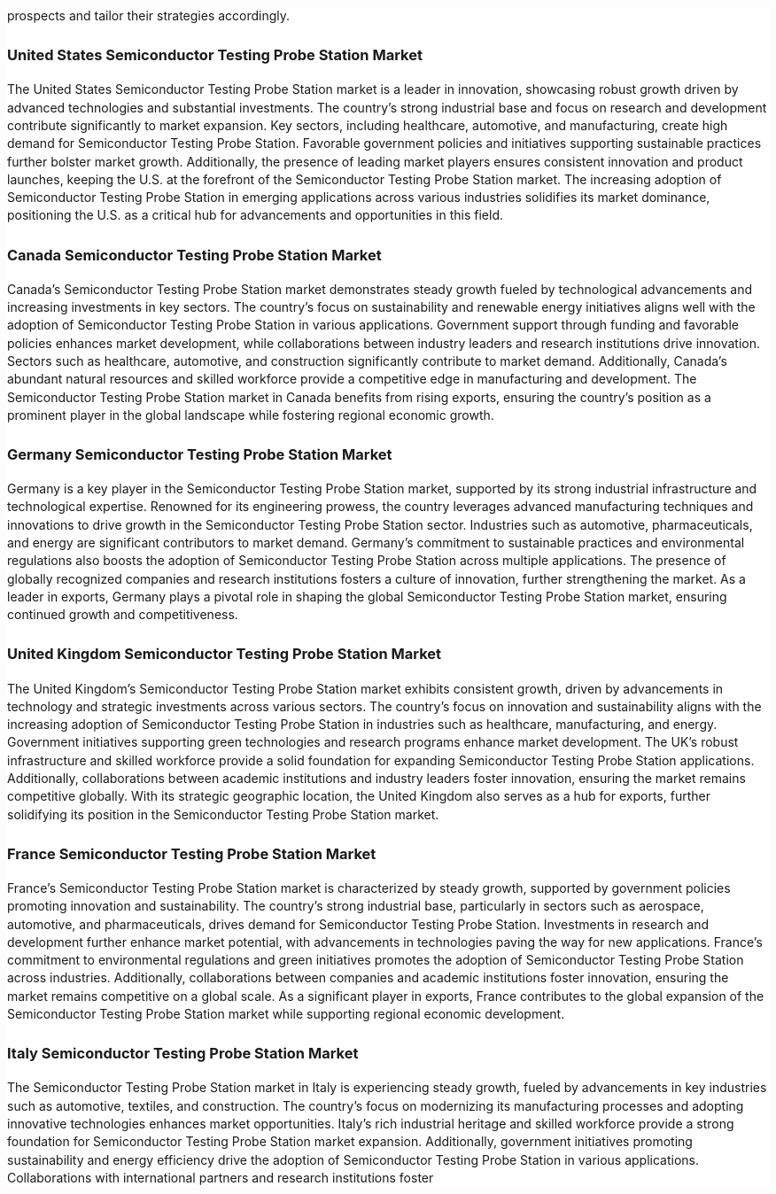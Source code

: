 prospects and tailor their strategies accordingly.</p><h3>United States Semiconductor Testing Probe Station Market</h3><p>The United States Semiconductor Testing Probe Station market is a leader in innovation, showcasing robust growth driven by advanced technologies and substantial investments. The country&rsquo;s strong industrial base and focus on research and development contribute significantly to market expansion. Key sectors, including healthcare, automotive, and manufacturing, create high demand for Semiconductor Testing Probe Station. Favorable government policies and initiatives supporting sustainable practices further bolster market growth. Additionally, the presence of leading market players ensures consistent innovation and product launches, keeping the U.S. at the forefront of the Semiconductor Testing Probe Station market. The increasing adoption of Semiconductor Testing Probe Station in emerging applications across various industries solidifies its market dominance, positioning the U.S. as a critical hub for advancements and opportunities in this field.</p><h3>Canada Semiconductor Testing Probe Station Market</h3><p>Canada&rsquo;s Semiconductor Testing Probe Station market demonstrates steady growth fueled by technological advancements and increasing investments in key sectors. The country&rsquo;s focus on sustainability and renewable energy initiatives aligns well with the adoption of Semiconductor Testing Probe Station in various applications. Government support through funding and favorable policies enhances market development, while collaborations between industry leaders and research institutions drive innovation. Sectors such as healthcare, automotive, and construction significantly contribute to market demand. Additionally, Canada&rsquo;s abundant natural resources and skilled workforce provide a competitive edge in manufacturing and development. The Semiconductor Testing Probe Station market in Canada benefits from rising exports, ensuring the country&rsquo;s position as a prominent player in the global landscape while fostering regional economic growth.</p><h3>Germany Semiconductor Testing Probe Station Market</h3><p>Germany is a key player in the Semiconductor Testing Probe Station market, supported by its strong industrial infrastructure and technological expertise. Renowned for its engineering prowess, the country leverages advanced manufacturing techniques and innovations to drive growth in the Semiconductor Testing Probe Station sector. Industries such as automotive, pharmaceuticals, and energy are significant contributors to market demand. Germany&rsquo;s commitment to sustainable practices and environmental regulations also boosts the adoption of Semiconductor Testing Probe Station across multiple applications. The presence of globally recognized companies and research institutions fosters a culture of innovation, further strengthening the market. As a leader in exports, Germany plays a pivotal role in shaping the global Semiconductor Testing Probe Station market, ensuring continued growth and competitiveness.</p><h3>United Kingdom Semiconductor Testing Probe Station Market</h3><p>The United Kingdom&rsquo;s Semiconductor Testing Probe Station market exhibits consistent growth, driven by advancements in technology and strategic investments across various sectors. The country&rsquo;s focus on innovation and sustainability aligns with the increasing adoption of Semiconductor Testing Probe Station in industries such as healthcare, manufacturing, and energy. Government initiatives supporting green technologies and research programs enhance market development. The UK&rsquo;s robust infrastructure and skilled workforce provide a solid foundation for expanding Semiconductor Testing Probe Station applications. Additionally, collaborations between academic institutions and industry leaders foster innovation, ensuring the market remains competitive globally. With its strategic geographic location, the United Kingdom also serves as a hub for exports, further solidifying its position in the Semiconductor Testing Probe Station market.</p><h3>France Semiconductor Testing Probe Station Market</h3><p>France&rsquo;s Semiconductor Testing Probe Station market is characterized by steady growth, supported by government policies promoting innovation and sustainability. The country&rsquo;s strong industrial base, particularly in sectors such as aerospace, automotive, and pharmaceuticals, drives demand for Semiconductor Testing Probe Station. Investments in research and development further enhance market potential, with advancements in technologies paving the way for new applications. France&rsquo;s commitment to environmental regulations and green initiatives promotes the adoption of Semiconductor Testing Probe Station across industries. Additionally, collaborations between companies and academic institutions foster innovation, ensuring the market remains competitive on a global scale. As a significant player in exports, France contributes to the global expansion of the Semiconductor Testing Probe Station market while supporting regional economic development.</p><h3>Italy Semiconductor Testing Probe Station Market</h3><p>The Semiconductor Testing Probe Station market in Italy is experiencing steady growth, fueled by advancements in key industries such as automotive, textiles, and construction. The country&rsquo;s focus on modernizing its manufacturing processes and adopting innovative technologies enhances market opportunities. Italy&rsquo;s rich industrial heritage and skilled workforce provide a strong foundation for Semiconductor Testing Probe Station market expansion. Additionally, government initiatives promoting sustainability and energy efficiency drive the adoption of Semiconductor Testing Probe Station in various applications. Collaborations with international partners and research institutions foster